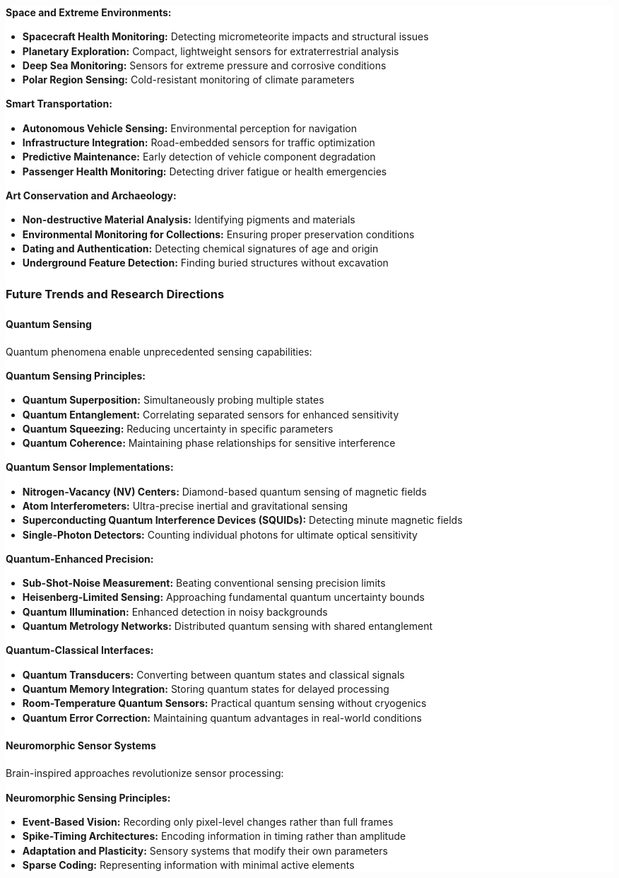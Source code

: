**Space and Extreme Environments:**
- **Spacecraft Health Monitoring:** Detecting micrometeorite impacts and structural issues
- **Planetary Exploration:** Compact, lightweight sensors for extraterrestrial analysis
- **Deep Sea Monitoring:** Sensors for extreme pressure and corrosive conditions
- **Polar Region Sensing:** Cold-resistant monitoring of climate parameters

**Smart Transportation:**
- **Autonomous Vehicle Sensing:** Environmental perception for navigation
- **Infrastructure Integration:** Road-embedded sensors for traffic optimization
- **Predictive Maintenance:** Early detection of vehicle component degradation
- **Passenger Health Monitoring:** Detecting driver fatigue or health emergencies

**Art Conservation and Archaeology:**
- **Non-destructive Material Analysis:** Identifying pigments and materials
- **Environmental Monitoring for Collections:** Ensuring proper preservation conditions
- **Dating and Authentication:** Detecting chemical signatures of age and origin
- **Underground Feature Detection:** Finding buried structures without excavation

### Future Trends and Research Directions

#### Quantum Sensing

Quantum phenomena enable unprecedented sensing capabilities:

**Quantum Sensing Principles:**
- **Quantum Superposition:** Simultaneously probing multiple states
- **Quantum Entanglement:** Correlating separated sensors for enhanced sensitivity
- **Quantum Squeezing:** Reducing uncertainty in specific parameters
- **Quantum Coherence:** Maintaining phase relationships for sensitive interference

**Quantum Sensor Implementations:**
- **Nitrogen-Vacancy (NV) Centers:** Diamond-based quantum sensing of magnetic fields
- **Atom Interferometers:** Ultra-precise inertial and gravitational sensing
- **Superconducting Quantum Interference Devices (SQUIDs):** Detecting minute magnetic fields
- **Single-Photon Detectors:** Counting individual photons for ultimate optical sensitivity

**Quantum-Enhanced Precision:**
- **Sub-Shot-Noise Measurement:** Beating conventional sensing precision limits
- **Heisenberg-Limited Sensing:** Approaching fundamental quantum uncertainty bounds
- **Quantum Illumination:** Enhanced detection in noisy backgrounds
- **Quantum Metrology Networks:** Distributed quantum sensing with shared entanglement

**Quantum-Classical Interfaces:**
- **Quantum Transducers:** Converting between quantum states and classical signals
- **Quantum Memory Integration:** Storing quantum states for delayed processing
- **Room-Temperature Quantum Sensors:** Practical quantum sensing without cryogenics
- **Quantum Error Correction:** Maintaining quantum advantages in real-world conditions

#### Neuromorphic Sensor Systems

Brain-inspired approaches revolutionize sensor processing:

**Neuromorphic Sensing Principles:**
- **Event-Based Vision:** Recording only pixel-level changes rather than full frames
- **Spike-Timing Architectures:** Encoding information in timing rather than amplitude
- **Adaptation and Plasticity:** Sensory systems that modify their own parameters
- **Sparse Coding:** Representing information with minimal active elements
